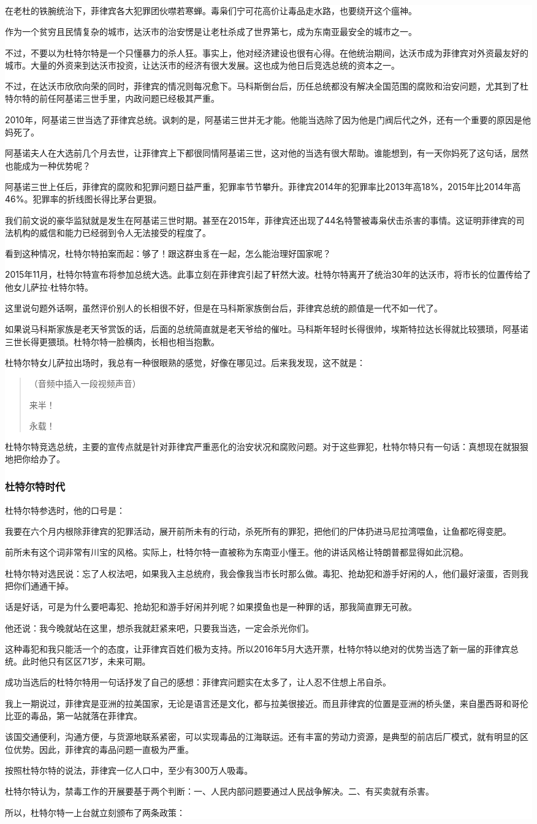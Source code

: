 在老杜的铁腕统治下，菲律宾各大犯罪团伙噤若寒蝉。毒枭们宁可花高价让毒品走水路，也要绕开这个瘟神。

作为一个贫穷且民情复杂的城市，达沃市的治安愣是让老杜杀成了世界第七，成为东南亚最安全的城市之一。

不过，不要以为杜特尔特是一个只懂暴力的杀人狂。事实上，他对经济建设也很有心得。在他统治期间，达沃市成为菲律宾对外资最友好的城市。大量的外资来到达沃市投资，让达沃市的经济有很大发展。这也成为他日后竞选总统的资本之一。

不过，在达沃市欣欣向荣的同时，菲律宾的情况则每况愈下。马科斯倒台后，历任总统都没有解决全国范围的腐败和治安问题，尤其到了杜特尔特的前任阿基诺三世手里，内政问题已经极其严重。

2010年，阿基诺三世当选了菲律宾总统。讽刺的是，阿基诺三世并无才能。他能当选除了因为他是门阀后代之外，还有一个重要的原因是他妈死了。

阿基诺夫人在大选前几个月去世，让菲律宾上下都很同情阿基诺三世，这对他的当选有很大帮助。谁能想到，有一天你妈死了这句话，居然也能成为一种优势呢？

阿基诺三世上任后，菲律宾的腐败和犯罪问题日益严重，犯罪率节节攀升。菲律宾2014年的犯罪率比2013年高18%，2015年比2014年高46%。犯罪率的折线图长得比茅台更狠。

我们前文说的豪华监狱就是发生在阿基诺三世时期。甚至在2015年，菲律宾还出现了44名特警被毒枭伏击杀害的事情。这证明菲律宾的司法机构的威信和能力已经弱到令人无法接受的程度了。

看到这种情况，杜特尔特拍案而起：够了！跟这群虫豸在一起，怎么能治理好国家呢？

2015年11月，杜特尔特宣布将参加总统大选。此事立刻在菲律宾引起了轩然大波。杜特尔特离开了统治30年的达沃市，将市长的位置传给了他女儿萨拉·杜特尔特。

这里说句题外话啊，虽然评价别人的长相很不好，但是在马科斯家族倒台后，菲律宾总统的颜值是一代不如一代了。

如果说马科斯家族是老天爷赏饭的话，后面的总统简直就是老天爷给的催吐。马科斯年轻时长得很帅，埃斯特拉达长得就比较猥琐，阿基诺三世长得更猥琐。杜特尔特一脸横肉，长相也相当抱歉。

杜特尔特女儿萨拉出场时，我总有一种很眼熟的感觉，好像在哪见过。后来我发现，这不就是：

> （音频中插入一段视频声音）
>
> 来半！
>
> 永载！

杜特尔特竞选总统，主要的宣传点就是针对菲律宾严重恶化的治安状况和腐败问题。对于这些罪犯，杜特尔特只有一句话：真想现在就狠狠地把你给办了。

### 杜特尔特时代

杜特尔特参选时，他的口号是：

我要在六个月内根除菲律宾的犯罪活动，展开前所未有的行动，杀死所有的罪犯，把他们的尸体扔进马尼拉湾喂鱼，让鱼都吃得变肥。

前所未有这个词非常有川宝的风格。实际上，杜特尔特一直被称为东南亚小懂王。他的讲话风格让特朗普都显得如此沉稳。

杜特尔特对选民说：忘了人权法吧，如果我入主总统府，我会像我当市长时那么做。毒犯、抢劫犯和游手好闲的人，他们最好滚蛋，否则我把你们通通干掉。

话是好话，可是为什么要吧毒犯、抢劫犯和游手好闲并列呢？如果摸鱼也是一种罪的话，那我简直罪无可赦。

他还说：我今晚就站在这里，想杀我就赶紧来吧，只要我当选，一定会杀光你们。

这种毒犯和我只能活一个的态度，让菲律宾百姓们极为支持。所以2016年5月大选开票，杜特尔特以绝对的优势当选了新一届的菲律宾总统。此时他只有区区71岁，未来可期。

成功当选后的杜特尔特用一句话抒发了自己的感想：菲律宾问题实在太多了，让人忍不住想上吊自杀。

我上一期说过，菲律宾是亚洲的拉美国家，无论是语言还是文化，都与拉美很接近。而且菲律宾的位置是亚洲的桥头堡，来自墨西哥和哥伦比亚的毒品，第一站就落在菲律宾。

该国交通便利，沟通方便，与货源地联系紧密，可以实现毒品的江海联运。还有丰富的劳动力资源，是典型的前店后厂模式，就有明显的区位优势。因此，菲律宾的毒品问题一直极为严重。

按照杜特尔特的说法，菲律宾一亿人口中，至少有300万人吸毒。

杜特尔特认为，禁毒工作的开展要基于两个判断：一、人民内部问题要通过人民战争解决。二、有买卖就有杀害。

所以，杜特尔特一上台就立刻颁布了两条政策：
